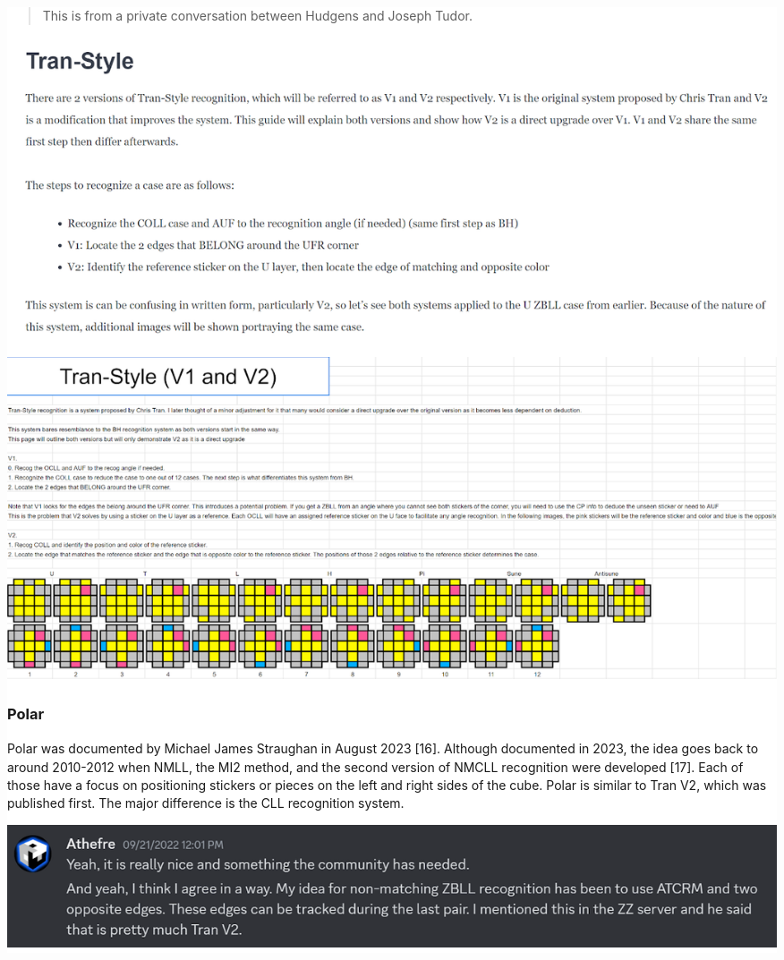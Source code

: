> This is from a private conversation between Hudgens and Joseph Tudor.

![](img/ZBLL/TV22.png)
![](img/ZBLL/TV23.png)

### Polar

Polar was documented by Michael James Straughan in August 2023 [16]. Although documented in 2023, the idea goes back to around 2010-2012 when NMLL, the MI2 method, and the second version of NMCLL recognition were developed [17]. Each of those have a focus on positioning stickers or pieces on the left and right sides of the cube. Polar is similar to Tran V2, which was published first. The major difference is the CLL recognition system.

![](img/ZBLL/Polar1.png)
